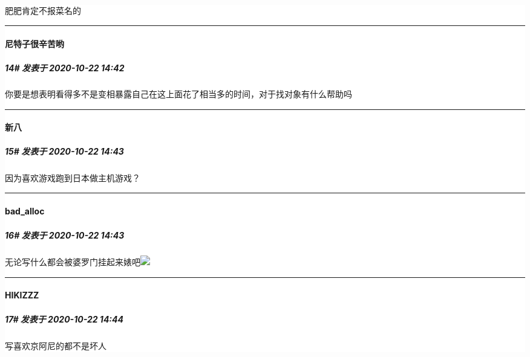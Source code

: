 


肥肥肯定不报菜名的







*****

####  尼特子很辛苦哟  
##### 14#       发表于 2020-10-22 14:42




你要是想表明看得多不是变相暴露自己在这上面花了相当多的时间，对于找对象有什么帮助吗







*****

####  新八  
##### 15#       发表于 2020-10-22 14:43




因为喜欢游戏跑到日本做主机游戏？







*****

####  bad_alloc  
##### 16#       发表于 2020-10-22 14:43




无论写什么都会被婆罗门挂起来婊吧<img src="https://static.saraba1st.com/image/smiley/face2017/067.png" referrerpolicy="no-referrer">







*****

####  HIKIZZZ  
##### 17#       发表于 2020-10-22 14:44




写喜欢京阿尼的都不是坏人


